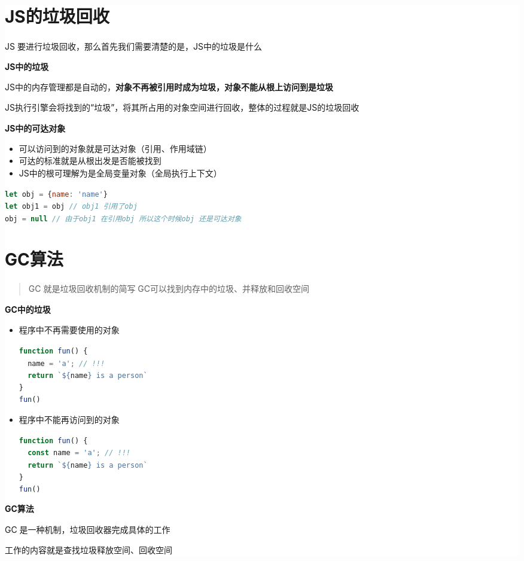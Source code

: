 # JS的垃圾回收

JS 要进行垃圾回收，那么首先我们需要清楚的是，JS中的垃圾是什么

**JS中的垃圾**

JS中的内存管理都是自动的，**对象不再被引用时成为垃圾，对象不能从根上访问到是垃圾**

JS执行引擎会将找到的“垃圾”，将其所占用的对象空间进行回收，整体的过程就是JS的垃圾回收

**JS中的可达对象**

- 可以访问到的对象就是可达对象（引用、作用域链） 
- 可达的标准就是从根出发是否能被找到
- JS中的根可理解为是全局变量对象（全局执行上下文）

```js
let obj = {name: 'name'}
let obj1 = obj // obj1 引用了obj
obj = null // 由于obj1 在引用obj 所以这个时候obj 还是可达对象
```



# GC算法

> GC 就是垃圾回收机制的简写 
> GC可以找到内存中的垃圾、并释放和回收空间

**GC中的垃圾**

- 程序中不再需要使用的对象 

  ```js
  function fun() {
    name = 'a'; // !!!
    return `${name} is a person`
  }
  fun()
  ```

- 程序中不能再访问到的对象

  ```js
  function fun() {
    const name = 'a'; // !!!
    return `${name} is a person`
  }
  fun()
  ```

  

**GC算法**

GC 是一种机制，垃圾回收器完成具体的工作

工作的内容就是查找垃圾释放空间、回收空间
